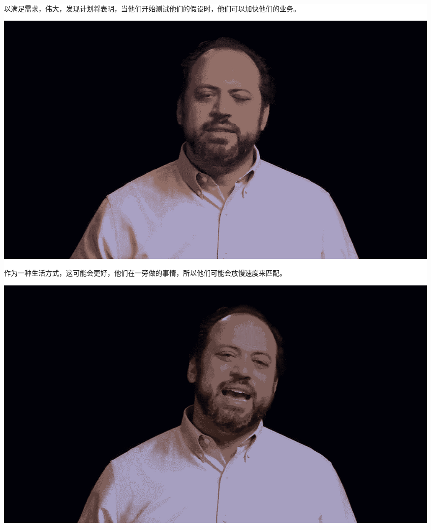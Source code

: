 以满足需求，伟大，发现计划将表明，当他们开始测试他们的假设时，他们可以加快他们的业务。

![](img/a3959bf16a943472ae69a151ddcc479b_134.png)

作为一种生活方式，这可能会更好，他们在一旁做的事情，所以他们可能会放慢速度来匹配。

![](img/a3959bf16a943472ae69a151ddcc479b_136.png)
